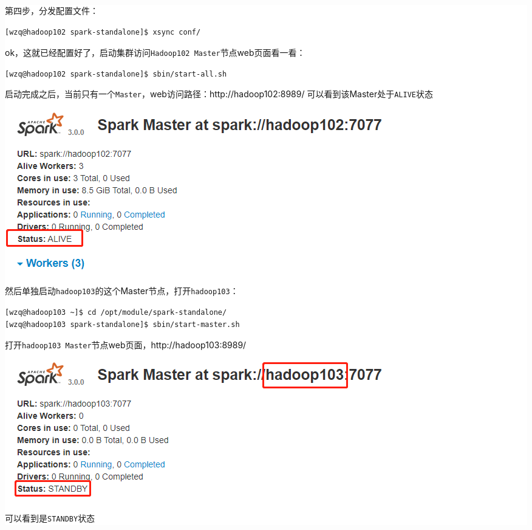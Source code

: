 
第四步，分发配置文件：

```bash
[wzq@hadoop102 spark-standalone]$ xsync conf/
```



ok，这就已经配置好了，启动集群访问`Hadoop102 Master`节点web页面看一看：

```bash
[wzq@hadoop102 spark-standalone]$ sbin/start-all.sh
```

启动完成之后，当前只有一个`Master`，web访问路径：http://hadoop102:8989/ 可以看到该Master处于`ALIVE`状态

![](./img/微信截图_20220429164247.png)



然后单独启动`hadoop103`的这个Master节点，打开`hadoop103`：

```bash
[wzq@hadoop103 ~]$ cd /opt/module/spark-standalone/
[wzq@hadoop103 spark-standalone]$ sbin/start-master.sh
```

打开`hadoop103 Master`节点web页面，http://hadoop103:8989/

![](./img/微信截图_20220429164521.png)

可以看到是`STANDBY`状态
